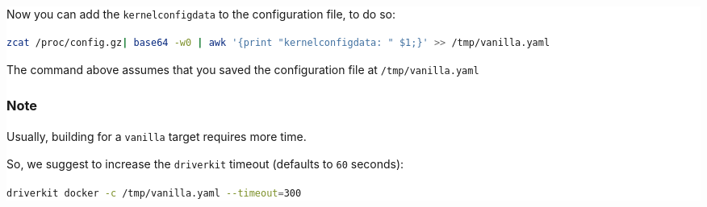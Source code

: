 Now you can add the `kernelconfigdata` to the configuration file, to do so:

```bash
zcat /proc/config.gz| base64 -w0 | awk '{print "kernelconfigdata: " $1;}' >> /tmp/vanilla.yaml
```

The command above assumes that you saved the configuration file at `/tmp/vanilla.yaml`

### Note

Usually, building for a `vanilla` target requires more time.

So, we suggest to increase the `driverkit` timeout (defaults to `60` seconds):

```bash
driverkit docker -c /tmp/vanilla.yaml --timeout=300
```